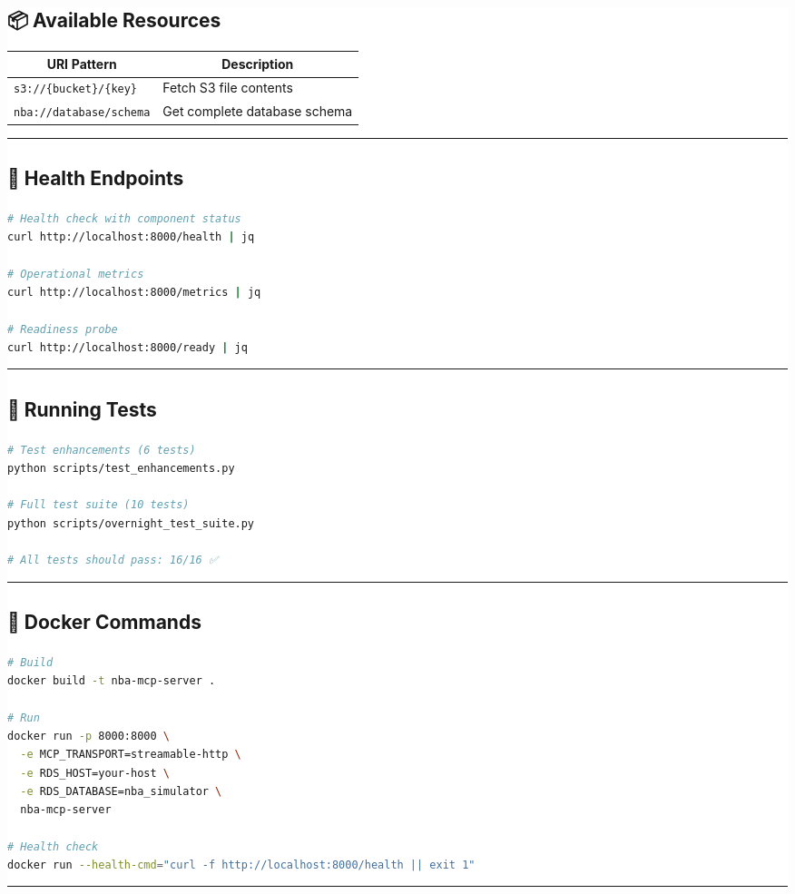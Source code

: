 
## 📦 Available Resources

| URI Pattern | Description |
|-------------|-------------|
| `s3://{bucket}/{key}` | Fetch S3 file contents |
| `nba://database/schema` | Get complete database schema |

---

## 🏥 Health Endpoints

```bash
# Health check with component status
curl http://localhost:8000/health | jq

# Operational metrics
curl http://localhost:8000/metrics | jq

# Readiness probe
curl http://localhost:8000/ready | jq
```

---

## 🧪 Running Tests

```bash
# Test enhancements (6 tests)
python scripts/test_enhancements.py

# Full test suite (10 tests)
python scripts/overnight_test_suite.py

# All tests should pass: 16/16 ✅
```

---

## 🐳 Docker Commands

```bash
# Build
docker build -t nba-mcp-server .

# Run
docker run -p 8000:8000 \
  -e MCP_TRANSPORT=streamable-http \
  -e RDS_HOST=your-host \
  -e RDS_DATABASE=nba_simulator \
  nba-mcp-server

# Health check
docker run --health-cmd="curl -f http://localhost:8000/health || exit 1"
```

---